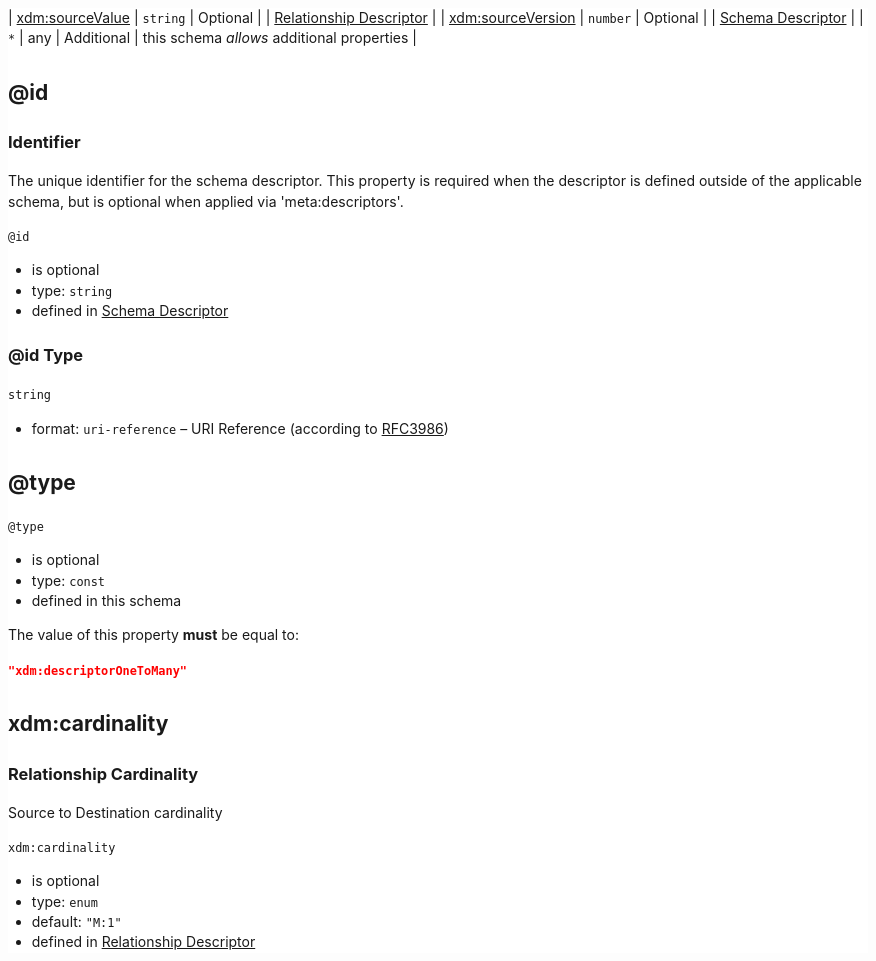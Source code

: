 | [xdm:sourceValue](#xdmsourcevalue) | `string` | Optional |  | [Relationship Descriptor](../relationshipdescriptor.schema.md#xdmsourcevalue) |
| [xdm:sourceVersion](#xdmsourceversion) | `number` | Optional |  | [Schema Descriptor](../schemadescriptor.schema.md#xdmsourceversion) |
| `*` | any | Additional | this schema *allows* additional properties |

## @id
### Identifier

The unique identifier for the schema descriptor. This property is required when the descriptor is defined outside of the applicable schema, but is optional when applied via 'meta:descriptors'.

`@id`
* is optional
* type: `string`
* defined in [Schema Descriptor](../schemadescriptor.schema.md#id)

### @id Type


`string`
* format: `uri-reference` – URI Reference (according to [RFC3986](https://tools.ietf.org/html/rfc3986))






## @type


`@type`
* is optional
* type: `const`
* defined in this schema

The value of this property **must** be equal to:

```json
"xdm:descriptorOneToMany"
```





## xdm:cardinality
### Relationship Cardinality

Source to Destination cardinality

`xdm:cardinality`
* is optional
* type: `enum`
* default: `"M:1"`
* defined in [Relationship Descriptor](../relationshipdescriptor.schema.md#xdmcardinality)
